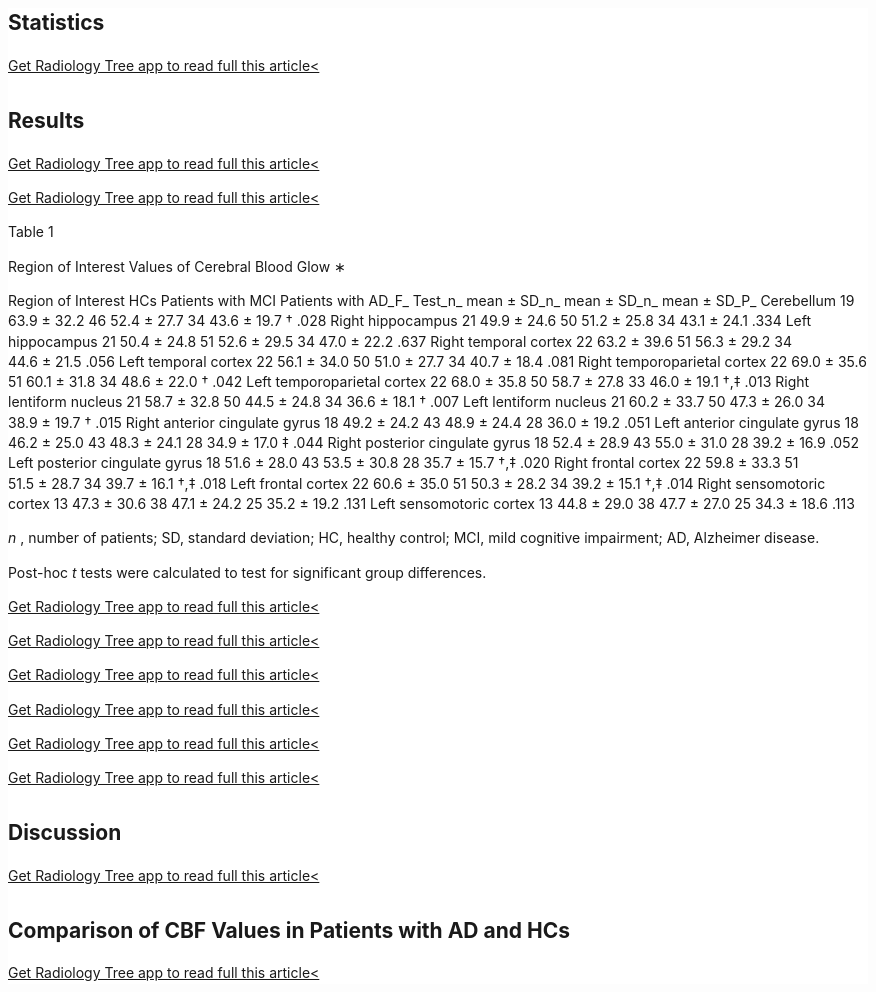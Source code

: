 ## Statistics

[Get Radiology Tree app to read full this article<](https://clinicalpub.com/app)

## Results

[Get Radiology Tree app to read full this article<](https://clinicalpub.com/app)

[Get Radiology Tree app to read full this article<](https://clinicalpub.com/app)

Table 1


Region of Interest Values of Cerebral Blood Glow  ∗

Region of Interest HCs Patients with MCI Patients with AD_F_ Test_n_ mean ± SD_n_ mean ± SD_n_ mean ± SD_P_ Cerebellum 19 63.9 ± 32.2 46 52.4 ± 27.7 34 43.6 ± 19.7  †  .028 Right hippocampus 21 49.9 ± 24.6 50 51.2 ± 25.8 34 43.1 ± 24.1 .334 Left hippocampus 21 50.4 ± 24.8 51 52.6 ± 29.5 34 47.0 ± 22.2 .637 Right temporal cortex 22 63.2 ± 39.6 51 56.3 ± 29.2 34 44.6 ± 21.5 .056 Left temporal cortex 22 56.1 ± 34.0 50 51.0 ± 27.7 34 40.7 ± 18.4 .081 Right temporoparietal cortex 22 69.0 ± 35.6 51 60.1 ± 31.8 34 48.6 ± 22.0  †  .042 Left temporoparietal cortex 22 68.0 ± 35.8 50 58.7 ± 27.8 33 46.0 ± 19.1  †,‡  .013 Right lentiform nucleus 21 58.7 ± 32.8 50 44.5 ± 24.8 34 36.6 ± 18.1  †  .007 Left lentiform nucleus 21 60.2 ± 33.7 50 47.3 ± 26.0 34 38.9 ± 19.7  †  .015 Right anterior cingulate gyrus 18 49.2 ± 24.2 43 48.9 ± 24.4 28 36.0 ± 19.2 .051 Left anterior cingulate gyrus 18 46.2 ± 25.0 43 48.3 ± 24.1 28 34.9 ± 17.0  ‡  .044 Right posterior cingulate gyrus 18 52.4 ± 28.9 43 55.0 ± 31.0 28 39.2 ± 16.9 .052 Left posterior cingulate gyrus 18 51.6 ± 28.0 43 53.5 ± 30.8 28 35.7 ± 15.7  †,‡  .020 Right frontal cortex 22 59.8 ± 33.3 51 51.5 ± 28.7 34 39.7 ± 16.1  †,‡  .018 Left frontal cortex 22 60.6 ± 35.0 51 50.3 ± 28.2 34 39.2 ± 15.1  †,‡  .014 Right sensomotoric cortex 13 47.3 ± 30.6 38 47.1 ± 24.2 25 35.2 ± 19.2 .131 Left sensomotoric cortex 13 44.8 ± 29.0 38 47.7 ± 27.0 25 34.3 ± 18.6 .113

_n_ , number of patients; SD, standard deviation; HC, healthy control; MCI, mild cognitive impairment; AD, Alzheimer disease.


Post-hoc _t_ tests were calculated to test for significant group differences.


[Get Radiology Tree app to read full this article<](https://clinicalpub.com/app)

[Get Radiology Tree app to read full this article<](https://clinicalpub.com/app)

[Get Radiology Tree app to read full this article<](https://clinicalpub.com/app)

[Get Radiology Tree app to read full this article<](https://clinicalpub.com/app)

[Get Radiology Tree app to read full this article<](https://clinicalpub.com/app)

[Get Radiology Tree app to read full this article<](https://clinicalpub.com/app)

## Discussion

[Get Radiology Tree app to read full this article<](https://clinicalpub.com/app)

## Comparison of CBF Values in Patients with AD and HCs

[Get Radiology Tree app to read full this article<](https://clinicalpub.com/app)
